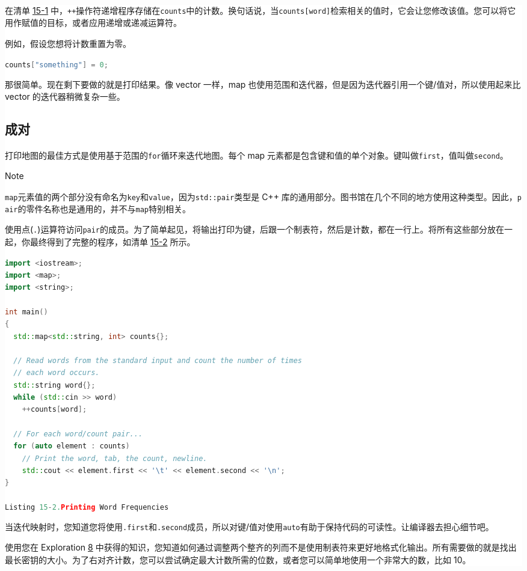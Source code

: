 ```cpp
```

在清单 [15-1](#PC2) 中，`++`操作符递增程序存储在`counts`中的计数。换句话说，当`counts[word]`检索相关的值时，它会让您修改该值。您可以将它用作赋值的目标，或者应用递增或递减运算符。

例如，假设您想将计数重置为零。

```cpp
counts["something"] = 0;

```

那很简单。现在剩下要做的就是打印结果。像 vector 一样，map 也使用范围和迭代器，但是因为迭代器引用一个键/值对，所以使用起来比 vector 的迭代器稍微复杂一些。

## 成对

打印地图的最佳方式是使用基于范围的`for`循环来迭代地图。每个 map 元素都是包含键和值的单个对象。键叫做`first`，值叫做`second`。

Note

`map`元素值的两个部分没有命名为`key`和`value`，因为`std::pair`类型是 C++ 库的通用部分。图书馆在几个不同的地方使用这种类型。因此，`pair`的零件名称也是通用的，并不与`map`特别相关。

使用点(`.`)运算符访问`pair`的成员。为了简单起见，将输出打印为键，后跟一个制表符，然后是计数，都在一行上。将所有这些部分放在一起，你最终得到了完整的程序，如清单 [15-2](#PC4) 所示。

```cpp
import <iostream>;
import <map>;
import <string>;

int main()
{
  std::map<std::string, int> counts{};

  // Read words from the standard input and count the number of times
  // each word occurs.
  std::string word{};
  while (std::cin >> word)
    ++counts[word];

  // For each word/count pair...
  for (auto element : counts)
    // Print the word, tab, the count, newline.
    std::cout << element.first << '\t' << element.second << '\n';
}

Listing 15-2.Printing Word Frequencies

```

当迭代映射时，您知道您将使用`.first`和`.second`成员，所以对键/值对使用`auto`有助于保持代码的可读性。让编译器去担心细节吧。

使用您在 Exploration [8](08.html) 中获得的知识，您知道如何通过调整两个整齐的列而不是使用制表符来更好地格式化输出。所有需要做的就是找出最长密钥的大小。为了右对齐计数，您可以尝试确定最大计数所需的位数，或者您可以简单地使用一个非常大的数，比如 10。
